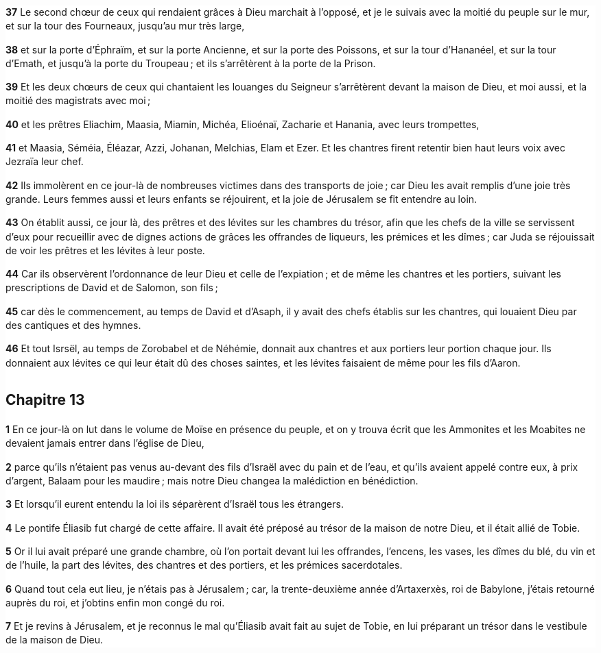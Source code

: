 **37** Le second chœur de ceux qui rendaient grâces à Dieu marchait à l’opposé, et je le suivais avec la moitié du peuple sur le mur, et sur la tour des Fourneaux, jusqu’au mur très large,

**38** et sur la porte d’Éphraïm, et sur la porte Ancienne, et sur la porte des Poissons, et sur la tour d’Hananéel, et sur la tour d’Emath, et jusqu’à la porte du Troupeau ; et ils s’arrêtèrent à la porte de la Prison.

**39** Et les deux chœurs de ceux qui chantaient les louanges du Seigneur s’arrêtèrent devant la maison de Dieu, et moi aussi, et la moitié des magistrats avec moi ;

**40** et les prêtres Eliachim, Maasia, Miamin, Michéa, Elioénaï, Zacharie et Hanania, avec leurs trompettes,

**41** et Maasia, Séméia, Éléazar, Azzi, Johanan, Melchias, Elam et Ezer. Et les chantres firent retentir bien haut leurs voix avec Jezraïa leur chef.

**42** Ils immolèrent en ce jour-là de nombreuses victimes dans des transports de joie ; car Dieu les avait remplis d’une joie très grande. Leurs femmes aussi et leurs enfants se réjouirent, et la joie de Jérusalem se fit entendre au loin.

**43** On établit aussi, ce jour là, des prêtres et des lévites sur les chambres du trésor, afin que les chefs de la ville se servissent d’eux pour recueillir avec de dignes actions de grâces les offrandes de liqueurs, les prémices et les dîmes ; car Juda se réjouissait de voir les prêtres et les lévites à leur poste.

**44** Car ils observèrent l’ordonnance de leur Dieu et celle de l’expiation ; et de même les chantres et les portiers, suivant les prescriptions de David et de Salomon, son fils ;

**45** car dès le commencement, au temps de David et d’Asaph, il y avait des chefs établis sur les chantres, qui louaient Dieu par des cantiques et des hymnes.

**46** Et tout Isrsël, au temps de Zorobabel et de Néhémie, donnait aux chantres et aux portiers leur portion chaque jour. Ils donnaient aux lévites ce qui leur était dû des choses saintes, et les lévites faisaient de même pour les fils d’Aaron.

## Chapitre 13

**1** En ce jour-là on lut dans le volume de Moïse en présence du peuple, et on y trouva écrit que les Ammonites et les Moabites ne devaient jamais entrer dans l’église de Dieu,

**2** parce qu’ils n’étaient pas venus au-devant des fils d’Israël avec du pain et de l’eau, et qu’ils avaient appelé contre eux, à prix d’argent, Balaam pour les maudire ; mais notre Dieu changea la malédiction en bénédiction.

**3** Et lorsqu’il eurent entendu la loi ils séparèrent d’Israël tous les étrangers.

**4** Le pontife Éliasib fut chargé de cette affaire. Il avait été préposé au trésor de la maison de notre Dieu, et il était allié de Tobie.

**5** Or il lui avait préparé une grande chambre, où l’on portait devant lui les offrandes, l’encens, les vases, les dîmes du blé, du vin et de l’huile, la part des lévites, des chantres et des portiers, et les prémices sacerdotales.

**6** Quand tout cela eut lieu, je n’étais pas à Jérusalem ; car, la trente-deuxième année d’Artaxerxès, roi de Babylone, j’étais retourné auprès du roi, et j’obtins enfin mon congé du roi.

**7** Et je revins à Jérusalem, et je reconnus le mal qu’Éliasib avait fait au sujet de Tobie, en lui préparant un trésor dans le vestibule de la maison de Dieu.
